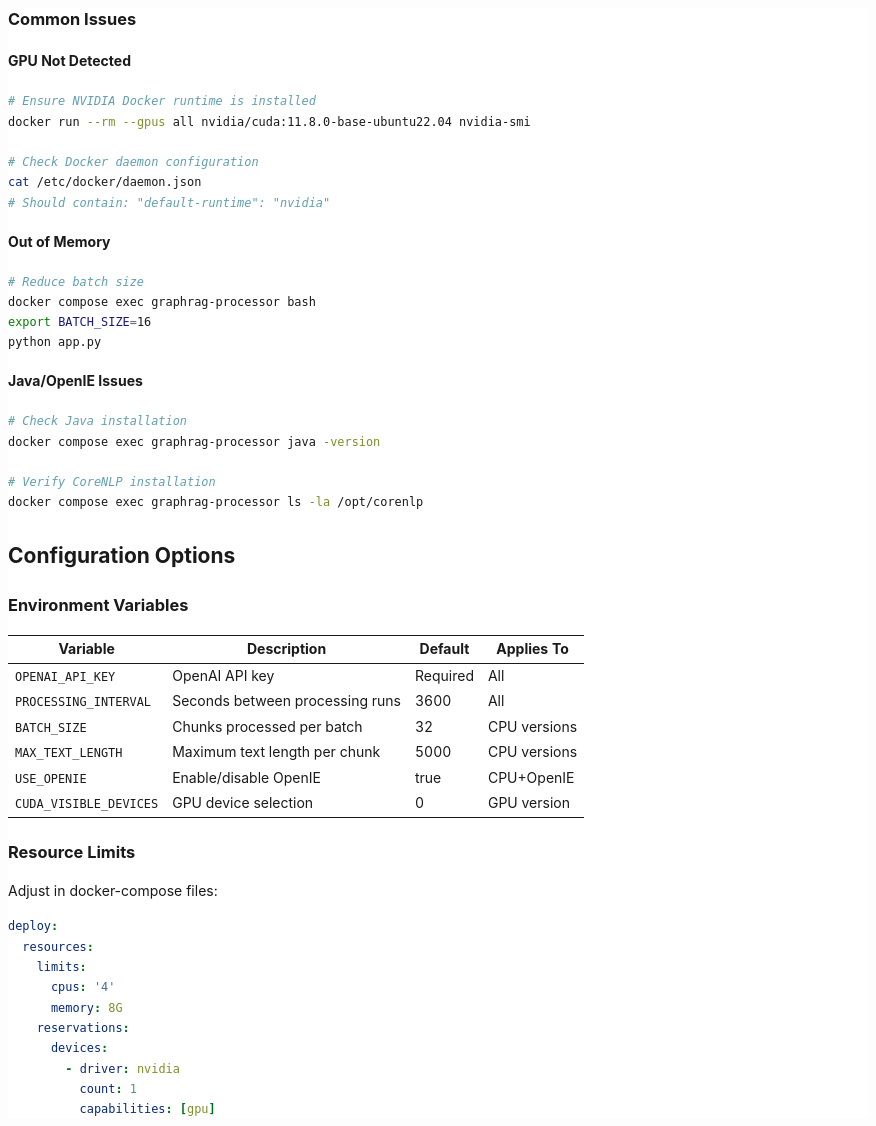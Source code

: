 ### Common Issues

#### GPU Not Detected
```bash
# Ensure NVIDIA Docker runtime is installed
docker run --rm --gpus all nvidia/cuda:11.8.0-base-ubuntu22.04 nvidia-smi

# Check Docker daemon configuration
cat /etc/docker/daemon.json
# Should contain: "default-runtime": "nvidia"
```

#### Out of Memory
```bash
# Reduce batch size
docker compose exec graphrag-processor bash
export BATCH_SIZE=16
python app.py
```

#### Java/OpenIE Issues
```bash
# Check Java installation
docker compose exec graphrag-processor java -version

# Verify CoreNLP installation
docker compose exec graphrag-processor ls -la /opt/corenlp
```

## Configuration Options

### Environment Variables

| Variable | Description | Default | Applies To |
|----------|-------------|---------|------------|
| `OPENAI_API_KEY` | OpenAI API key | Required | All |
| `PROCESSING_INTERVAL` | Seconds between processing runs | 3600 | All |
| `BATCH_SIZE` | Chunks processed per batch | 32 | CPU versions |
| `MAX_TEXT_LENGTH` | Maximum text length per chunk | 5000 | CPU versions |
| `USE_OPENIE` | Enable/disable OpenIE | true | CPU+OpenIE |
| `CUDA_VISIBLE_DEVICES` | GPU device selection | 0 | GPU version |

### Resource Limits

Adjust in docker-compose files:
```yaml
deploy:
  resources:
    limits:
      cpus: '4'
      memory: 8G
    reservations:
      devices:
        - driver: nvidia
          count: 1
          capabilities: [gpu]
```
